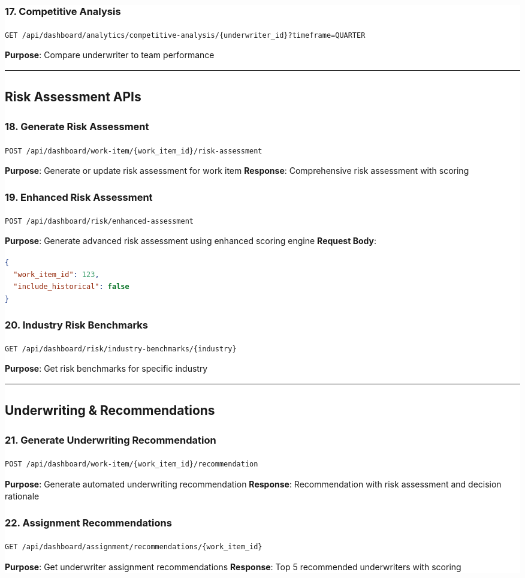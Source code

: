 ### 17. Competitive Analysis  
```
GET /api/dashboard/analytics/competitive-analysis/{underwriter_id}?timeframe=QUARTER
```
**Purpose**: Compare underwriter to team performance

---

## Risk Assessment APIs

### 18. Generate Risk Assessment
```
POST /api/dashboard/work-item/{work_item_id}/risk-assessment
```
**Purpose**: Generate or update risk assessment for work item
**Response**: Comprehensive risk assessment with scoring

### 19. Enhanced Risk Assessment
```
POST /api/dashboard/risk/enhanced-assessment
```
**Purpose**: Generate advanced risk assessment using enhanced scoring engine
**Request Body**:
```json
{
  "work_item_id": 123,
  "include_historical": false
}
```

### 20. Industry Risk Benchmarks
```
GET /api/dashboard/risk/industry-benchmarks/{industry}
```
**Purpose**: Get risk benchmarks for specific industry

---

## Underwriting & Recommendations

### 21. Generate Underwriting Recommendation
```
POST /api/dashboard/work-item/{work_item_id}/recommendation
```
**Purpose**: Generate automated underwriting recommendation
**Response**: Recommendation with risk assessment and decision rationale

### 22. Assignment Recommendations
```
GET /api/dashboard/assignment/recommendations/{work_item_id}
```
**Purpose**: Get underwriter assignment recommendations
**Response**: Top 5 recommended underwriters with scoring
